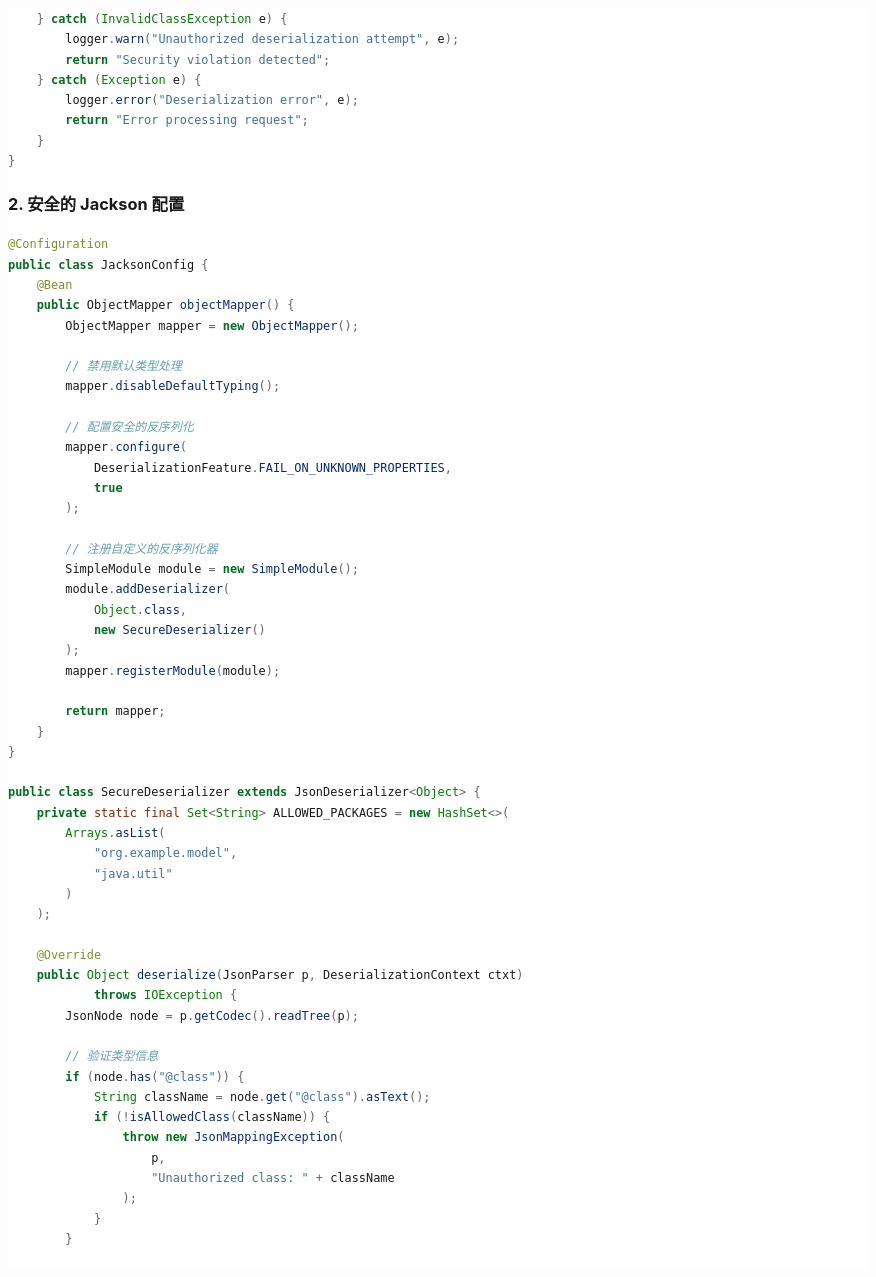 ```java
    } catch (InvalidClassException e) {
        logger.warn("Unauthorized deserialization attempt", e);
        return "Security violation detected";
    } catch (Exception e) {
        logger.error("Deserialization error", e);
        return "Error processing request";
    }
}
```

### 2. 安全的 Jackson 配置
```java
@Configuration
public class JacksonConfig {
    @Bean
    public ObjectMapper objectMapper() {
        ObjectMapper mapper = new ObjectMapper();
        
        // 禁用默认类型处理
        mapper.disableDefaultTyping();
        
        // 配置安全的反序列化
        mapper.configure(
            DeserializationFeature.FAIL_ON_UNKNOWN_PROPERTIES, 
            true
        );
        
        // 注册自定义的反序列化器
        SimpleModule module = new SimpleModule();
        module.addDeserializer(
            Object.class, 
            new SecureDeserializer()
        );
        mapper.registerModule(module);
        
        return mapper;
    }
}

public class SecureDeserializer extends JsonDeserializer<Object> {
    private static final Set<String> ALLOWED_PACKAGES = new HashSet<>(
        Arrays.asList(
            "org.example.model",
            "java.util"
        )
    );

    @Override
    public Object deserialize(JsonParser p, DeserializationContext ctxt) 
            throws IOException {
        JsonNode node = p.getCodec().readTree(p);
        
        // 验证类型信息
        if (node.has("@class")) {
            String className = node.get("@class").asText();
            if (!isAllowedClass(className)) {
                throw new JsonMappingException(
                    p, 
                    "Unauthorized class: " + className
                );
            }
        }
        
```